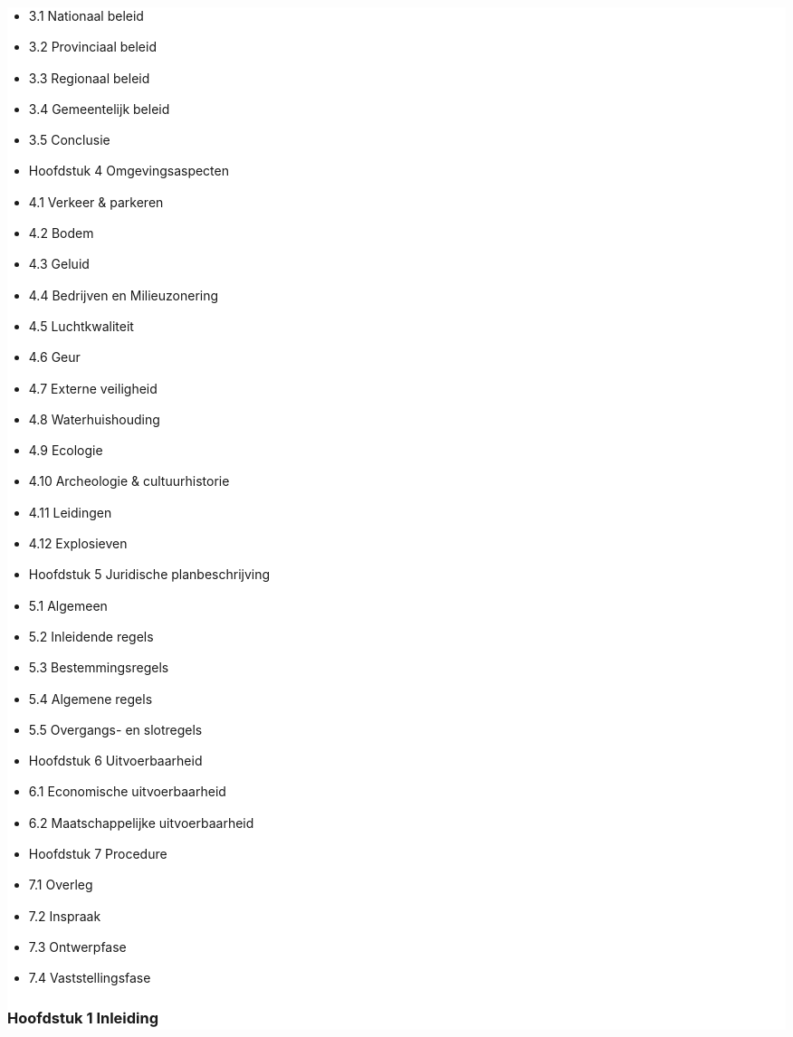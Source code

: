 + 3\.1 Nationaal beleid

+ 3\.2 Provinciaal beleid

+ 3\.3 Regionaal beleid

+ 3\.4 Gemeentelijk beleid

+ 3\.5 Conclusie

* Hoofdstuk 4 Omgevingsaspecten

+ 4\.1 Verkeer \& parkeren

+ 4\.2 Bodem

+ 4\.3 Geluid

+ 4\.4 Bedrijven en Milieuzonering

+ 4\.5 Luchtkwaliteit

+ 4\.6 Geur

+ 4\.7 Externe veiligheid

+ 4\.8 Waterhuishouding

+ 4\.9 Ecologie

+ 4\.10 Archeologie \& cultuurhistorie

+ 4\.11 Leidingen

+ 4\.12 Explosieven

* Hoofdstuk 5 Juridische planbeschrijving

+ 5\.1 Algemeen

+ 5\.2 Inleidende regels

+ 5\.3 Bestemmingsregels

+ 5\.4 Algemene regels

+ 5\.5 Overgangs\- en slotregels

* Hoofdstuk 6 Uitvoerbaarheid

+ 6\.1 Economische uitvoerbaarheid

+ 6\.2 Maatschappelijke uitvoerbaarheid

* Hoofdstuk 7 Procedure

+ 7\.1 Overleg

+ 7\.2 Inspraak

+ 7\.3 Ontwerpfase

+ 7\.4 Vaststellingsfase

### Hoofdstuk 1 Inleiding
